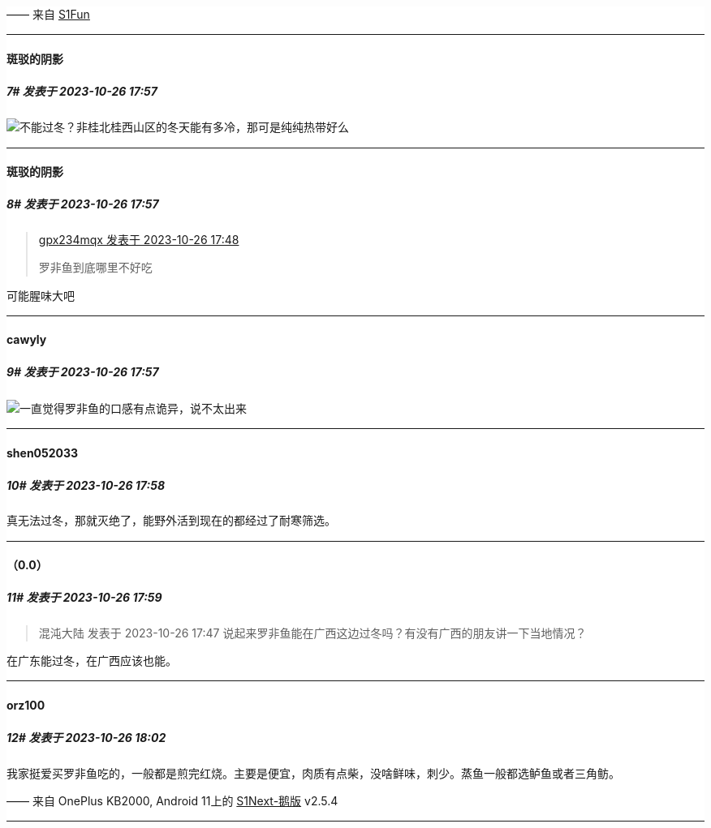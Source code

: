 —— 来自 [S1Fun](https://s1fun.koalcat.com)

*****

####  斑驳的阴影  
##### 7#       发表于 2023-10-26 17:57

<img src="https://static.saraba1st.com/image/smiley/face2017/067.png" referrerpolicy="no-referrer">不能过冬？非桂北桂西山区的冬天能有多冷，那可是纯纯热带好么

*****

####  斑驳的阴影  
##### 8#       发表于 2023-10-26 17:57

<blockquote><a href="httphttps://bbs.saraba1st.com/2b/forum.php?mod=redirect&amp;goto=findpost&amp;pid=62839204&amp;ptid=2158248" target="_blank">gpx234mqx 发表于 2023-10-26 17:48</a>

罗非鱼到底哪里不好吃</blockquote>
可能腥味大吧

*****

####  cawyly  
##### 9#       发表于 2023-10-26 17:57

<img src="https://static.saraba1st.com/image/smiley/face2017/004.gif" referrerpolicy="no-referrer">一直觉得罗非鱼的口感有点诡异，说不太出来

*****

####  shen052033  
##### 10#       发表于 2023-10-26 17:58

真无法过冬，那就灭绝了，能野外活到现在的都经过了耐寒筛选。

*****

####  （0.0）  
##### 11#       发表于 2023-10-26 17:59

<blockquote>混沌大陆 发表于 2023-10-26 17:47
说起来罗非鱼能在广西这边过冬吗？有没有广西的朋友讲一下当地情况？</blockquote>
在广东能过冬，在广西应该也能。

*****

####  orz100  
##### 12#       发表于 2023-10-26 18:02

我家挺爱买罗非鱼吃的，一般都是煎完红烧。主要是便宜，肉质有点柴，没啥鲜味，刺少。蒸鱼一般都选鲈鱼或者三角鲂。

—— 来自 OnePlus KB2000, Android 11上的 [S1Next-鹅版](https://github.com/ykrank/S1-Next/releases) v2.5.4

*****
